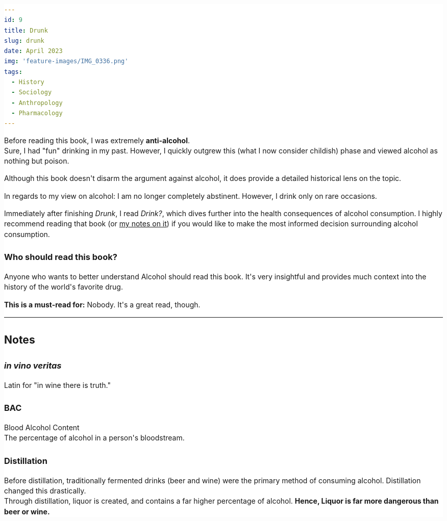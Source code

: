 ```yaml
---
id: 9
title: Drunk
slug: drunk
date: April 2023
img: 'feature-images/IMG_0336.png'
tags:
  - History
  - Sociology
  - Anthropology
  - Pharmacology
---
```


Before reading this book, I was extremely **anti-alcohol**. \
Sure, I had "fun" drinking in my past. However, I quickly outgrew this (what I now consider childish) phase and viewed alcohol as nothing but poison.

Although this book doesn't disarm the argument against alcohol, it does provide a detailed historical lens on the topic.


In regards to my view on alcohol: I am no longer completely abstinent. However, I drink only on rare occasions.

Immediately after finishing *Drunk*, I read *Drink?*, which dives further into the health consequences of alcohol consumption. I highly recommend reading that book (or [my notes on it](/books/drink)) if you would like to make the most informed decision surrounding alcohol consumption.

### Who should read this book?
Anyone who wants to better understand Alcohol should read this book. It's very insightful and provides much context into the history of the world's favorite drug.

**This is a must-read for:** Nobody. It's a great read, though.

---

## Notes

### *in vino veritas*
Latin for "in wine there is truth."

### BAC
Blood Alcohol Content \
The percentage of alcohol in a person's bloodstream.

### Distillation
Before distillation, traditionally fermented drinks (beer and wine) were the primary method of consuming alcohol. Distillation changed this drastically. \
Through distillation, liquor is created, and contains a far higher percentage of alcohol. **Hence, Liquor is far more dangerous than beer or wine.**
